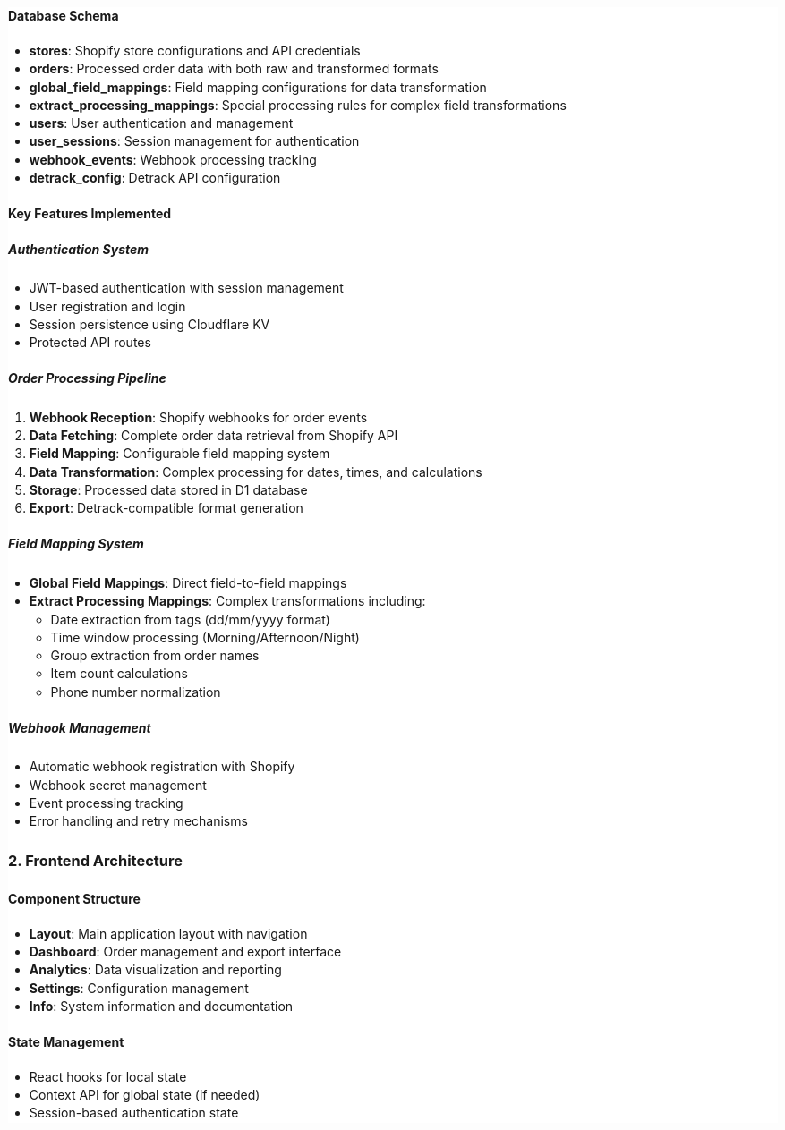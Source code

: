 #### Database Schema
- **stores**: Shopify store configurations and API credentials
- **orders**: Processed order data with both raw and transformed formats
- **global_field_mappings**: Field mapping configurations for data transformation
- **extract_processing_mappings**: Special processing rules for complex field transformations
- **users**: User authentication and management
- **user_sessions**: Session management for authentication
- **webhook_events**: Webhook processing tracking
- **detrack_config**: Detrack API configuration

#### Key Features Implemented

##### Authentication System
- JWT-based authentication with session management
- User registration and login
- Session persistence using Cloudflare KV
- Protected API routes

##### Order Processing Pipeline
1. **Webhook Reception**: Shopify webhooks for order events
2. **Data Fetching**: Complete order data retrieval from Shopify API
3. **Field Mapping**: Configurable field mapping system
4. **Data Transformation**: Complex processing for dates, times, and calculations
5. **Storage**: Processed data stored in D1 database
6. **Export**: Detrack-compatible format generation

##### Field Mapping System
- **Global Field Mappings**: Direct field-to-field mappings
- **Extract Processing Mappings**: Complex transformations including:
  - Date extraction from tags (dd/mm/yyyy format)
  - Time window processing (Morning/Afternoon/Night)
  - Group extraction from order names
  - Item count calculations
  - Phone number normalization

##### Webhook Management
- Automatic webhook registration with Shopify
- Webhook secret management
- Event processing tracking
- Error handling and retry mechanisms

### 2. Frontend Architecture

#### Component Structure
- **Layout**: Main application layout with navigation
- **Dashboard**: Order management and export interface
- **Analytics**: Data visualization and reporting
- **Settings**: Configuration management
- **Info**: System information and documentation

#### State Management
- React hooks for local state
- Context API for global state (if needed)
- Session-based authentication state
